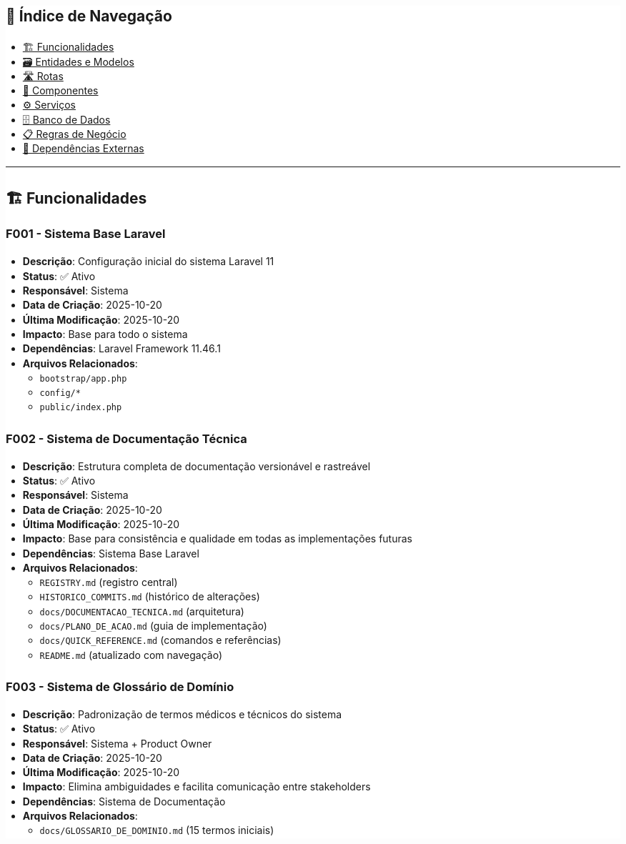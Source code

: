 
## 🎯 Índice de Navegação
- [🏗️ Funcionalidades](#-funcionalidades)
- [🗃️ Entidades e Modelos](#-entidades-e-modelos)
- [🛣️ Rotas](#-rotas)
- [🧩 Componentes](#-componentes)
- [⚙️ Serviços](#-serviços)
- [🗄️ Banco de Dados](#-banco-de-dados)
- [📋 Regras de Negócio](#-regras-de-negócio)
- [🔗 Dependências Externas](#-dependências-externas)

---

## 🏗️ Funcionalidades

### F001 - Sistema Base Laravel
- **Descrição**: Configuração inicial do sistema Laravel 11
- **Status**: ✅ Ativo
- **Responsável**: Sistema
- **Data de Criação**: 2025-10-20
- **Última Modificação**: 2025-10-20
- **Impacto**: Base para todo o sistema
- **Dependências**: Laravel Framework 11.46.1
- **Arquivos Relacionados**:
  - `bootstrap/app.php`
  - `config/*`
  - `public/index.php`

### F002 - Sistema de Documentação Técnica
- **Descrição**: Estrutura completa de documentação versionável e rastreável
- **Status**: ✅ Ativo
- **Responsável**: Sistema
- **Data de Criação**: 2025-10-20
- **Última Modificação**: 2025-10-20
- **Impacto**: Base para consistência e qualidade em todas as implementações futuras
- **Dependências**: Sistema Base Laravel
- **Arquivos Relacionados**:
  - `REGISTRY.md` (registro central)
  - `HISTORICO_COMMITS.md` (histórico de alterações)
  - `docs/DOCUMENTACAO_TECNICA.md` (arquitetura)
  - `docs/PLANO_DE_ACAO.md` (guia de implementação)
  - `docs/QUICK_REFERENCE.md` (comandos e referências)
  - `README.md` (atualizado com navegação)

### F003 - Sistema de Glossário de Domínio
- **Descrição**: Padronização de termos médicos e técnicos do sistema
- **Status**: ✅ Ativo
- **Responsável**: Sistema + Product Owner
- **Data de Criação**: 2025-10-20
- **Última Modificação**: 2025-10-20
- **Impacto**: Elimina ambiguidades e facilita comunicação entre stakeholders
- **Dependências**: Sistema de Documentação
- **Arquivos Relacionados**:
  - `docs/GLOSSARIO_DE_DOMINIO.md` (15 termos iniciais)
